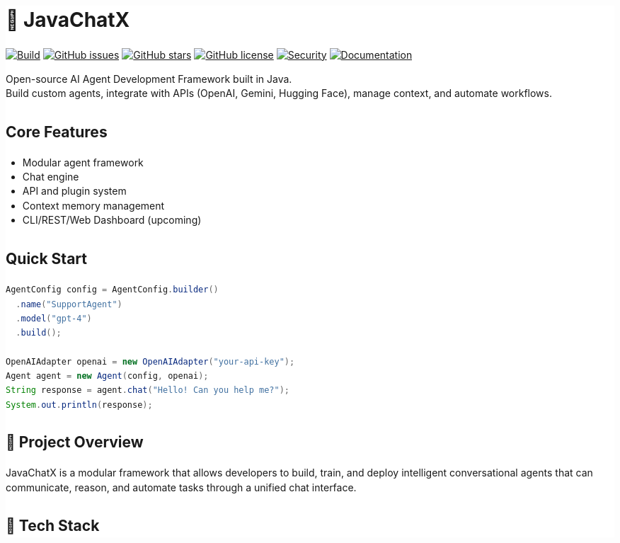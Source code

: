 # 💬 JavaChatX

[![Build](https://github.com/TechCognita-Community/JavaChatX/actions/workflows/java-ci.yml/badge.svg)](https://github.com/TechCognita-Community/JavaChatX/actions)
[![GitHub issues](https://img.shields.io/github/issues/TechCognita-Community/JavaChatX)](https://github.com/TechCognita-Community/JavaChatX/issues)
[![GitHub stars](https://img.shields.io/github/stars/TechCognita-Community/JavaChatX)](https://github.com/TechCognita-Community/JavaChatX/stargazers)
[![GitHub license](https://img.shields.io/github/license/TechCognita-Community/JavaChatX)](https://github.com/TechCognita-Community/JavaChatX/blob/main/LICENSE)
[![Security](https://github.com/TechCognita-Community/JavaChatX/actions/workflows/security-scan.yml/badge.svg)](https://github.com/TechCognita-Community/JavaChatX/actions/workflows/security-scan.yml)
[![Documentation](https://github.com/TechCognita-Community/JavaChatX/actions/workflows/docs-deployment.yml/badge.svg)](https://github.com/TechCognita-Community/JavaChatX/actions/workflows/docs-deployment.yml)

Open-source AI Agent Development Framework built in Java.  
Build custom agents, integrate with APIs (OpenAI, Gemini, Hugging Face), manage context, and automate workflows.

## Core Features

- Modular agent framework
- Chat engine
- API and plugin system
- Context memory management
- CLI/REST/Web Dashboard (upcoming)

## Quick Start

```java
AgentConfig config = AgentConfig.builder()
  .name("SupportAgent")
  .model("gpt-4")
  .build();

OpenAIAdapter openai = new OpenAIAdapter("your-api-key");
Agent agent = new Agent(config, openai);
String response = agent.chat("Hello! Can you help me?");
System.out.println(response);
```

## 🚀 Project Overview

JavaChatX is a modular framework that allows developers to build, train, and deploy intelligent conversational agents that can communicate, reason, and automate tasks through a unified chat interface.

## 🧠 Tech Stack
